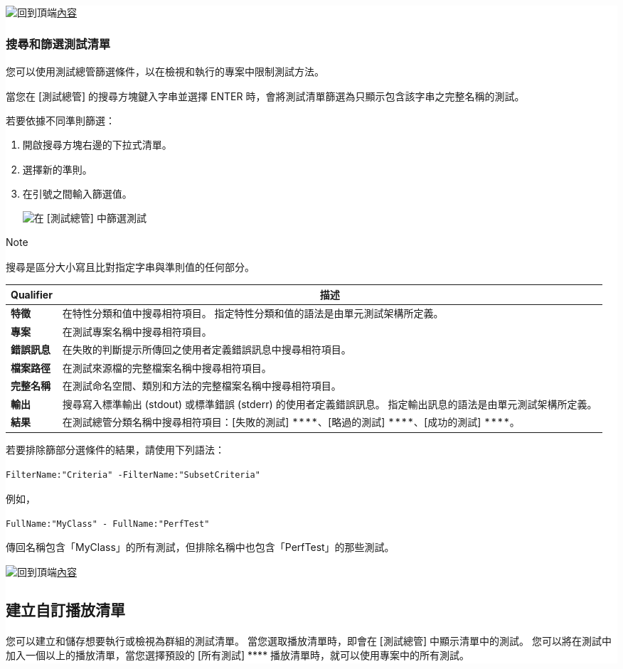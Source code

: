  ![回到頂端](../debugger/media/pcs-backtotop.png "PCS_BackToTop")[內容](#BKMK_Contents)

### <a name="search-and-filter-the-test-list"></a><a name="BKMK_Search_and_filter_the_test_list"></a> 搜尋和篩選測試清單
 您可以使用測試總管篩選條件，以在檢視和執行的專案中限制測試方法。

 當您在 [測試總管] 的搜尋方塊鍵入字串並選擇 ENTER 時，會將測試清單篩選為只顯示包含該字串之完整名稱的測試。

 若要依據不同準則篩選：

1. 開啟搜尋方塊右邊的下拉式清單。

2. 選擇新的準則。

3. 在引號之間輸入篩選值。

   ![在 [測試總管] 中篩選測試](../test/media/ute-filtertestlist.png "UTE_FilterTestList")

> [!NOTE]
> 搜尋是區分大小寫且比對指定字串與準則值的任何部分。

|Qualifier|描述|
|---------------|-----------------|
|**特徵**|在特性分類和值中搜尋相符項目。 指定特性分類和值的語法是由單元測試架構所定義。|
|**專案**|在測試專案名稱中搜尋相符項目。|
|**錯誤訊息**|在失敗的判斷提示所傳回之使用者定義錯誤訊息中搜尋相符項目。|
|**檔案路徑**|在測試來源檔的完整檔案名稱中搜尋相符項目。|
|**完整名稱**|在測試命名空間、類別和方法的完整檔案名稱中搜尋相符項目。|
|**輸出**|搜尋寫入標準輸出 (stdout) 或標準錯誤 (stderr) 的使用者定義錯誤訊息。 指定輸出訊息的語法是由單元測試架構所定義。|
|**結果**|在測試總管分類名稱中搜尋相符項目：[失敗的測試] ****、[略過的測試] ****、[成功的測試] ****。|

 若要排除篩部分選條件的結果，請使用下列語法：

```
FilterName:"Criteria" -FilterName:"SubsetCriteria"
```

 例如，

```
FullName:"MyClass" - FullName:"PerfTest"
```

 傳回名稱包含「MyClass」的所有測試，但排除名稱中也包含「PerfTest」的那些測試。

 ![回到頂端](../debugger/media/pcs-backtotop.png "PCS_BackToTop")[內容](#BKMK_Contents)

## <a name="create-custom-playlists"></a><a name="BKMK_Create_custom_playlists"></a> 建立自訂播放清單
 您可以建立和儲存想要執行或檢視為群組的測試清單。 當您選取播放清單時，即會在 [測試總管] 中顯示清單中的測試。 您可以將在測試中加入一個以上的播放清單，當您選擇預設的 [所有測試] **** 播放清單時，就可以使用專案中的所有測試。

